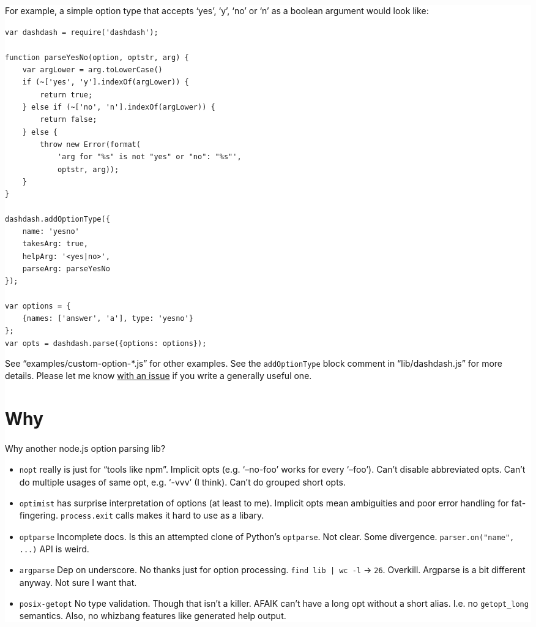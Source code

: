 For example, a simple option type that accepts ‘yes’, ‘y’, ‘no’ or ‘n’ as a boolean argument would look like:

    var dashdash = require('dashdash');

    function parseYesNo(option, optstr, arg) {
        var argLower = arg.toLowerCase()
        if (~['yes', 'y'].indexOf(argLower)) {
            return true;
        } else if (~['no', 'n'].indexOf(argLower)) {
            return false;
        } else {
            throw new Error(format(
                'arg for "%s" is not "yes" or "no": "%s"',
                optstr, arg));
        }
    }

    dashdash.addOptionType({
        name: 'yesno'
        takesArg: true,
        helpArg: '<yes|no>',
        parseArg: parseYesNo
    });

    var options = {
        {names: ['answer', 'a'], type: 'yesno'}
    };
    var opts = dashdash.parse({options: options});

See “examples/custom-option-\*.js” for other examples. See the `addOptionType` block comment in “lib/dashdash.js” for more details. Please let me know [with an issue](https://github.com/trentm/node-dashdash/issues/new) if you write a generally useful one.

Why
===

Why another node.js option parsing lib?

-   `nopt` really is just for “tools like npm”. Implicit opts (e.g. ‘–no-foo’ works for every ‘–foo’). Can’t disable abbreviated opts. Can’t do multiple usages of same opt, e.g. ‘-vvv’ (I think). Can’t do grouped short opts.

-   `optimist` has surprise interpretation of options (at least to me). Implicit opts mean ambiguities and poor error handling for fat-fingering. `process.exit` calls makes it hard to use as a libary.

-   `optparse` Incomplete docs. Is this an attempted clone of Python’s `optparse`. Not clear. Some divergence. `parser.on("name", ...)` API is weird.

-   `argparse` Dep on underscore. No thanks just for option processing. `find lib | wc -l` -&gt; `26`. Overkill. Argparse is a bit different anyway. Not sure I want that.

-   `posix-getopt` No type validation. Though that isn’t a killer. AFAIK can’t have a long opt without a short alias. I.e. no `getopt_long` semantics. Also, no whizbang features like generated help output.
